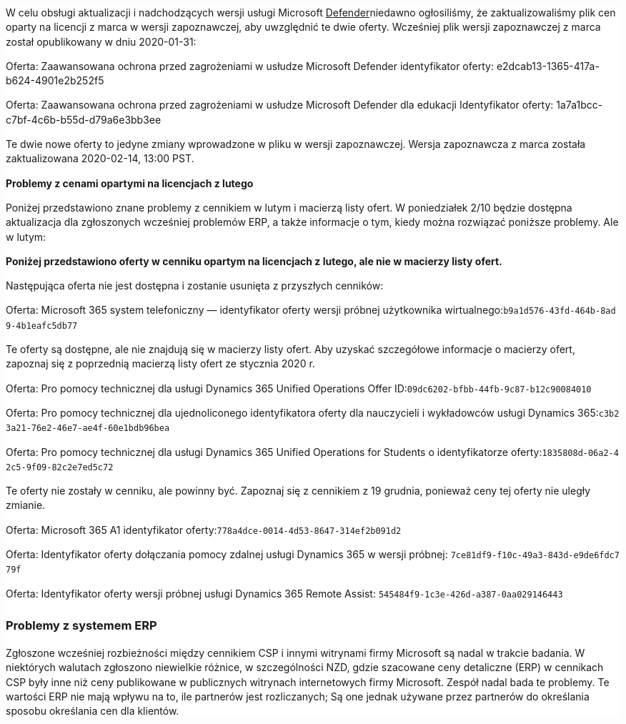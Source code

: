  W celu obsługi aktualizacji i nadchodzących wersji usługi Microsoft [Defender](https://www.yammer.com/cloudpartnercommunity/#/threads/show?threadId=537815418421248&messageId=538893749682176?trk_event=likes_message_click)niedawno ogłosiliśmy, że zaktualizowaliśmy plik cen oparty na licencji z marca w wersji zapoznawczej, aby uwzględnić te dwie oferty. Wcześniej plik wersji zapoznawczej z marca został opublikowany w dniu 2020-01-31:

Oferta: Zaawansowana ochrona przed zagrożeniami w usłudze Microsoft Defender identyfikator oferty: e2dcab13-1365-417a-b624-4901e2b252f5

Oferta: Zaawansowana ochrona przed zagrożeniami w usłudze Microsoft Defender dla edukacji Identyfikator oferty: 1a7a1bcc-c7bf-4c6b-b55d-d79a6e3bb3ee

Te dwie nowe oferty to jedyne zmiany wprowadzone w pliku w wersji zapoznawczej. Wersja zapoznawcza z marca została zaktualizowana 2020-02-14, 13:00 PST.

**Problemy z cenami opartymi na licencjach z lutego**

Poniżej przedstawiono znane problemy z cennikiem w lutym i macierzą listy ofert. W poniedziałek 2/10 będzie dostępna aktualizacja dla zgłoszonych wcześniej problemów ERP, a także informacje o tym, kiedy można rozwiązać poniższe problemy. Ale w lutym:

**Poniżej przedstawiono oferty w cenniku opartym na licencjach z lutego, ale nie w macierzy listy ofert.**

Następująca oferta nie jest dostępna i zostanie usunięta z przyszłych cenników:

Oferta: Microsoft 365 system telefoniczny — identyfikator oferty wersji próbnej użytkownika wirtualnego:`b9a1d576-43fd-464b-8ad9-4b1eafc5db77`

Te oferty są dostępne, ale nie znajdują się w macierzy listy ofert. Aby uzyskać szczegółowe informacje o macierzy ofert, zapoznaj się z poprzednią macierzą listy ofert ze stycznia 2020 r.

Oferta: Pro pomocy technicznej dla usługi Dynamics 365 Unified Operations Offer ID:`09dc6202-bfbb-44fb-9c87-b12c90084010`

Oferta: Pro pomocy technicznej dla ujednoliconego identyfikatora oferty dla nauczycieli i wykładowców usługi Dynamics 365:`c3b23a21-76e2-46e7-ae4f-60e1bdb96bea`

Oferta: Pro pomocy technicznej dla usługi Dynamics 365 Unified Operations for Students o identyfikatorze oferty:`1835808d-06a2-42c5-9f09-82c2e7ed5c72`

Te oferty nie zostały w cenniku, ale powinny być. Zapoznaj się z cennikiem z 19 grudnia, ponieważ ceny tej oferty nie uległy zmianie.

Oferta: Microsoft 365 A1 identyfikator oferty:`778a4dce-0014-4d53-8647-314ef2b091d2`

Oferta: Identyfikator oferty dołączania pomocy zdalnej usługi Dynamics 365 w wersji próbnej: `7ce81df9-f10c-49a3-843d-e9de6fdc779f`

Oferta: Identyfikator oferty wersji próbnej usługi Dynamics 365 Remote Assist: `545484f9-1c3e-426d-a387-0aa029146443`

### <a name="erp-issues"></a>Problemy z systemem ERP

Zgłoszone wcześniej rozbieżności między cennikiem CSP i innymi witrynami firmy Microsoft są nadal w trakcie badania. W niektórych walutach zgłoszono niewielkie różnice, w szczególności NZD, gdzie szacowane ceny detaliczne (ERP) w cennikach CSP były inne niż ceny publikowane w publicznych witrynach internetowych firmy Microsoft. Zespół nadal bada te problemy. Te wartości ERP nie mają wpływu na to, ile partnerów jest rozliczanych; Są one jednak używane przez partnerów do określania sposobu określania cen dla klientów.

